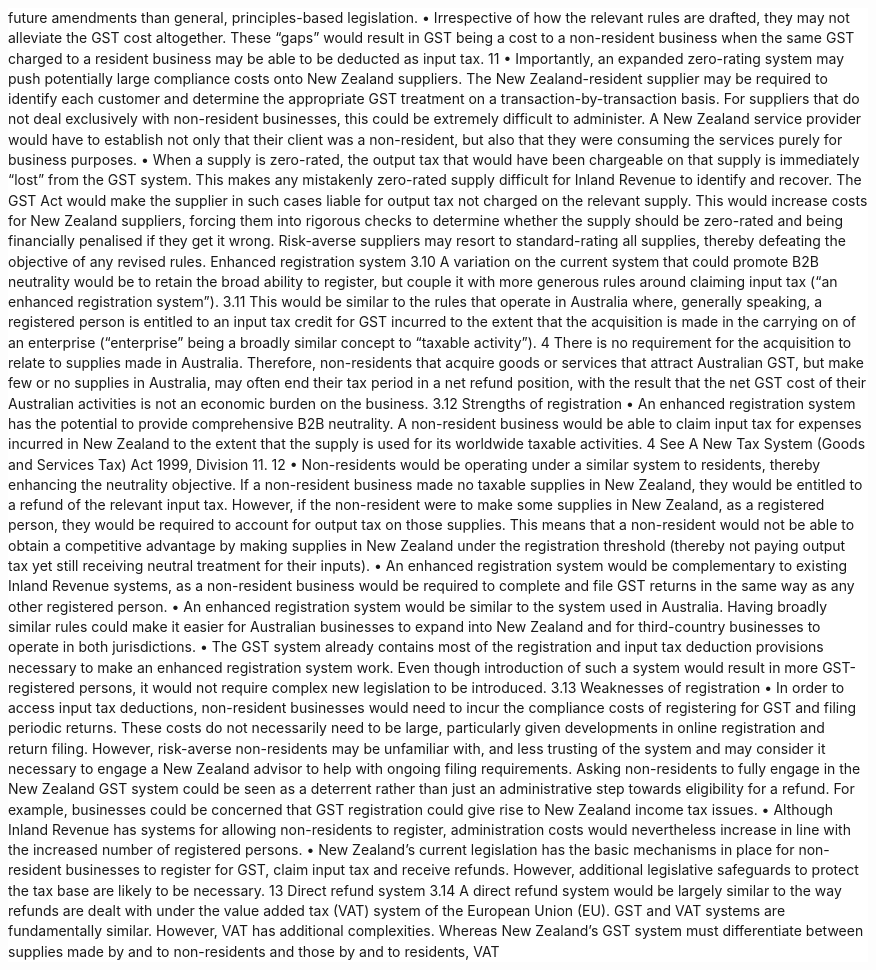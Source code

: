 future amendments than general, principles-based legislation. • Irrespective of how the relevant rules are drafted, they may not alleviate the GST cost altogether. These “gaps” would result in GST being a cost to a non-resident business when the same GST charged to a resident business may be able to be deducted as input tax. 11 • Importantly, an expanded zero-rating system may push potentially large compliance costs onto New Zealand suppliers. The New Zealand-resident supplier may be required to identify each customer and determine the appropriate GST treatment on a transaction-by-transaction basis. For suppliers that do not deal exclusively with non-resident businesses, this could be extremely difficult to administer. A New Zealand service provider would have to establish not only that their client was a non-resident, but also that they were consuming the services purely for business purposes. • When a supply is zero-rated, the output tax that would have been chargeable on that supply is immediately “lost” from the GST system. This makes any mistakenly zero-rated supply difficult for Inland Revenue to identify and recover. The GST Act would make the supplier in such cases liable for output tax not charged on the relevant supply. This would increase costs for New Zealand suppliers, forcing them into rigorous checks to determine whether the supply should be zero-rated and being financially penalised if they get it wrong. Risk-averse suppliers may resort to standard-rating all supplies, thereby defeating the objective of any revised rules. Enhanced registration system 3.10 A variation on the current system that could promote B2B neutrality would be to retain the broad ability to register, but couple it with more generous rules around claiming input tax (“an enhanced registration system”). 3.11 This would be similar to the rules that operate in Australia where, generally speaking, a registered person is entitled to an input tax credit for GST incurred to the extent that the acquisition is made in the carrying on of an enterprise (“enterprise” being a broadly similar concept to “taxable activity”). 4 There is no requirement for the acquisition to relate to supplies made in Australia. Therefore, non-residents that acquire goods or services that attract Australian GST, but make few or no supplies in Australia, may often end their tax period in a net refund position, with the result that the net GST cost of their Australian activities is not an economic burden on the business. 3.12 Strengths of registration • An enhanced registration system has the potential to provide comprehensive B2B neutrality. A non-resident business would be able to claim input tax for expenses incurred in New Zealand to the extent that the supply is used for its worldwide taxable activities. 4 See A New Tax System (Goods and Services Tax) Act 1999, Division 11. 12 • Non-residents would be operating under a similar system to residents, thereby enhancing the neutrality objective. If a non-resident business made no taxable supplies in New Zealand, they would be entitled to a refund of the relevant input tax. However, if the non-resident were to make some supplies in New Zealand, as a registered person, they would be required to account for output tax on those supplies. This means that a non-resident would not be able to obtain a competitive advantage by making supplies in New Zealand under the registration threshold (thereby not paying output tax yet still receiving neutral treatment for their inputs). • An enhanced registration system would be complementary to existing Inland Revenue systems, as a non-resident business would be required to complete and file GST returns in the same way as any other registered person. • An enhanced registration system would be similar to the system used in Australia. Having broadly similar rules could make it easier for Australian businesses to expand into New Zealand and for third-country businesses to operate in both jurisdictions. • The GST system already contains most of the registration and input tax deduction provisions necessary to make an enhanced registration system work. Even though introduction of such a system would result in more GST-registered persons, it would not require complex new legislation to be introduced. 3.13 Weaknesses of registration • In order to access input tax deductions, non-resident businesses would need to incur the compliance costs of registering for GST and filing periodic returns. These costs do not necessarily need to be large, particularly given developments in online registration and return filing. However, risk-averse non-residents may be unfamiliar with, and less trusting of the system and may consider it necessary to engage a New Zealand advisor to help with ongoing filing requirements. Asking non-residents to fully engage in the New Zealand GST system could be seen as a deterrent rather than just an administrative step towards eligibility for a refund. For example, businesses could be concerned that GST registration could give rise to New Zealand income tax issues. • Although Inland Revenue has systems for allowing non-residents to register, administration costs would nevertheless increase in line with the increased number of registered persons. • New Zealand’s current legislation has the basic mechanisms in place for non-resident businesses to register for GST, claim input tax and receive refunds. However, additional legislative safeguards to protect the tax base are likely to be necessary. 13 Direct refund system 3.14 A direct refund system would be largely similar to the way refunds are dealt with under the value added tax (VAT) system of the European Union (EU). GST and VAT systems are fundamentally similar. However, VAT has additional complexities. Whereas New Zealand’s GST system must differentiate between supplies made by and to non-residents and those by and to residents, VAT